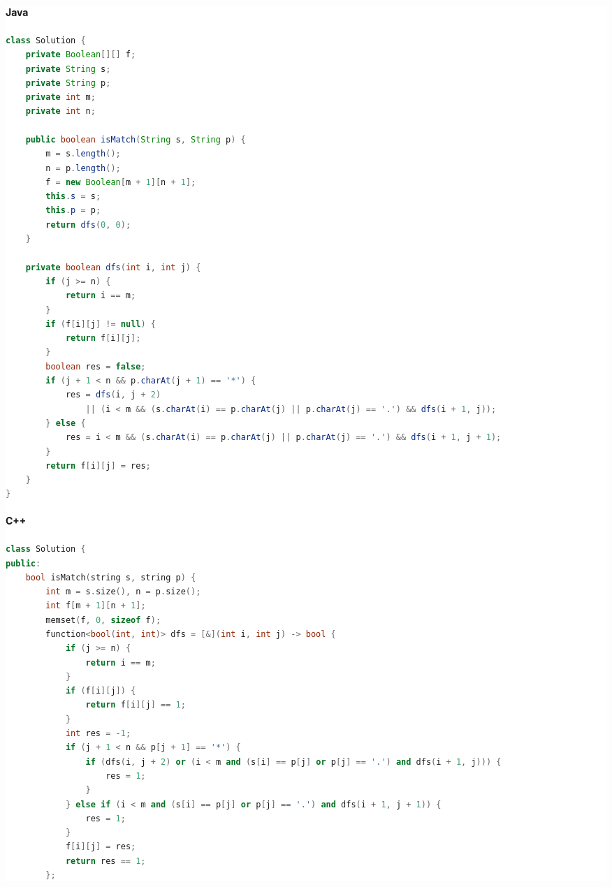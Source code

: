 #### Java

```java
class Solution {
    private Boolean[][] f;
    private String s;
    private String p;
    private int m;
    private int n;

    public boolean isMatch(String s, String p) {
        m = s.length();
        n = p.length();
        f = new Boolean[m + 1][n + 1];
        this.s = s;
        this.p = p;
        return dfs(0, 0);
    }

    private boolean dfs(int i, int j) {
        if (j >= n) {
            return i == m;
        }
        if (f[i][j] != null) {
            return f[i][j];
        }
        boolean res = false;
        if (j + 1 < n && p.charAt(j + 1) == '*') {
            res = dfs(i, j + 2)
                || (i < m && (s.charAt(i) == p.charAt(j) || p.charAt(j) == '.') && dfs(i + 1, j));
        } else {
            res = i < m && (s.charAt(i) == p.charAt(j) || p.charAt(j) == '.') && dfs(i + 1, j + 1);
        }
        return f[i][j] = res;
    }
}
```

#### C++

```cpp
class Solution {
public:
    bool isMatch(string s, string p) {
        int m = s.size(), n = p.size();
        int f[m + 1][n + 1];
        memset(f, 0, sizeof f);
        function<bool(int, int)> dfs = [&](int i, int j) -> bool {
            if (j >= n) {
                return i == m;
            }
            if (f[i][j]) {
                return f[i][j] == 1;
            }
            int res = -1;
            if (j + 1 < n && p[j + 1] == '*') {
                if (dfs(i, j + 2) or (i < m and (s[i] == p[j] or p[j] == '.') and dfs(i + 1, j))) {
                    res = 1;
                }
            } else if (i < m and (s[i] == p[j] or p[j] == '.') and dfs(i + 1, j + 1)) {
                res = 1;
            }
            f[i][j] = res;
            return res == 1;
        };
```